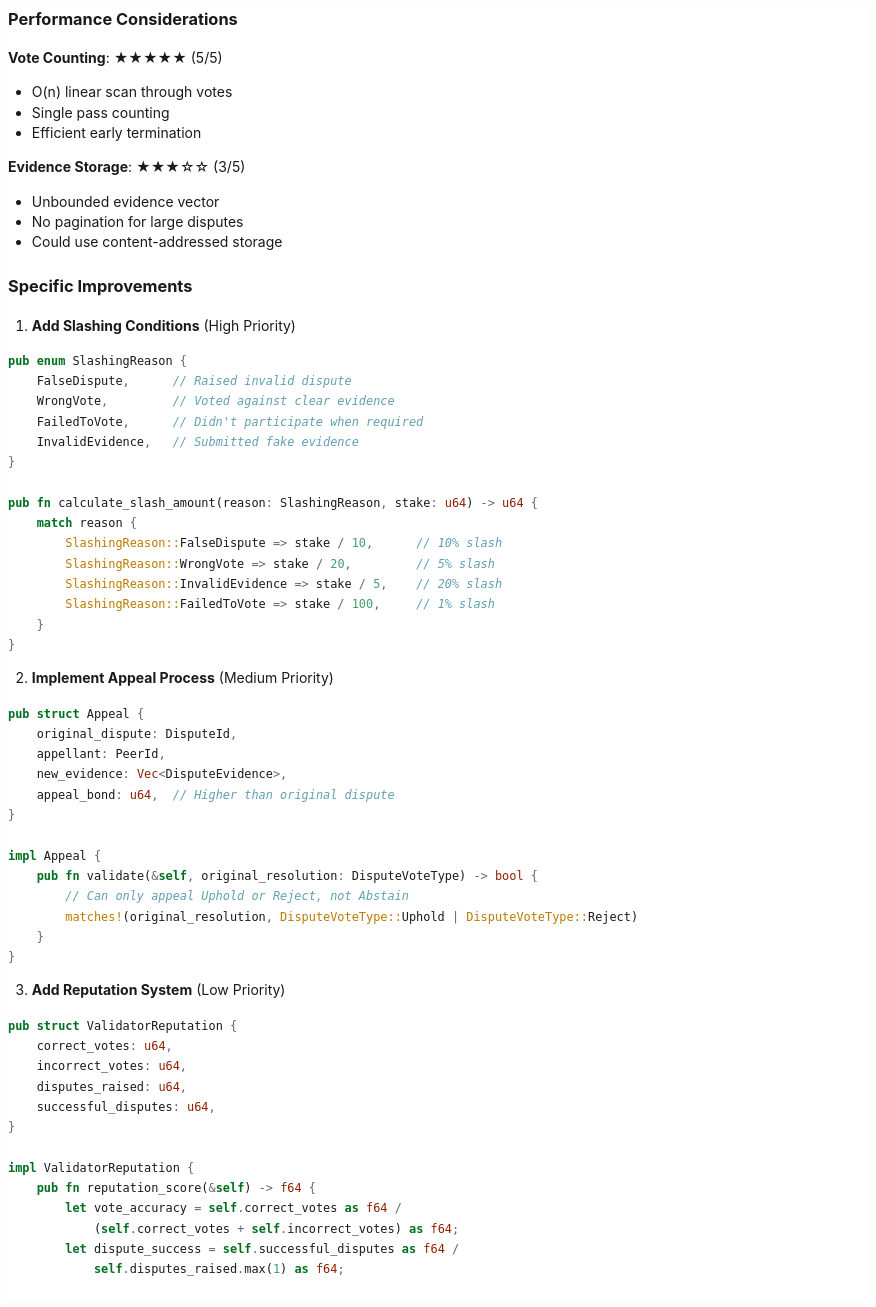 ### Performance Considerations

**Vote Counting**: ★★★★★ (5/5)
- O(n) linear scan through votes
- Single pass counting
- Efficient early termination

**Evidence Storage**: ★★★☆☆ (3/5)
- Unbounded evidence vector
- No pagination for large disputes
- Could use content-addressed storage

### Specific Improvements

1. **Add Slashing Conditions** (High Priority)
```rust
pub enum SlashingReason {
    FalseDispute,      // Raised invalid dispute
    WrongVote,         // Voted against clear evidence
    FailedToVote,      // Didn't participate when required
    InvalidEvidence,   // Submitted fake evidence
}

pub fn calculate_slash_amount(reason: SlashingReason, stake: u64) -> u64 {
    match reason {
        SlashingReason::FalseDispute => stake / 10,      // 10% slash
        SlashingReason::WrongVote => stake / 20,         // 5% slash
        SlashingReason::InvalidEvidence => stake / 5,    // 20% slash
        SlashingReason::FailedToVote => stake / 100,     // 1% slash
    }
}
```

2. **Implement Appeal Process** (Medium Priority)
```rust
pub struct Appeal {
    original_dispute: DisputeId,
    appellant: PeerId,
    new_evidence: Vec<DisputeEvidence>,
    appeal_bond: u64,  // Higher than original dispute
}

impl Appeal {
    pub fn validate(&self, original_resolution: DisputeVoteType) -> bool {
        // Can only appeal Uphold or Reject, not Abstain
        matches!(original_resolution, DisputeVoteType::Uphold | DisputeVoteType::Reject)
    }
}
```

3. **Add Reputation System** (Low Priority)
```rust
pub struct ValidatorReputation {
    correct_votes: u64,
    incorrect_votes: u64,
    disputes_raised: u64,
    successful_disputes: u64,
}

impl ValidatorReputation {
    pub fn reputation_score(&self) -> f64 {
        let vote_accuracy = self.correct_votes as f64 / 
            (self.correct_votes + self.incorrect_votes) as f64;
        let dispute_success = self.successful_disputes as f64 / 
            self.disputes_raised.max(1) as f64;
        
```